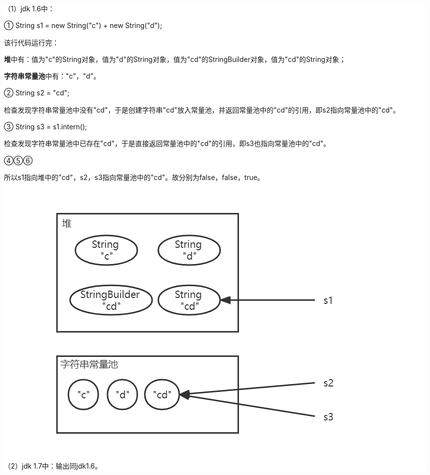 （1）jdk 1.6中：

① String s1 = new String("c") + new String("d");

该行代码运行完：

**堆**中有：值为"c"的String对象，值为"d"的String对象，值为"cd"的StringBuilder对象，值为"cd"的String对象；

**字符串常量池**中有："c"，"d"。

② String s2 = "cd";

检查发现字符串常量池中没有"cd"，于是创建字符串"cd"放入常量池，并返回常量池中的"cd"的引用，即s2指向常量池中的"cd"。

③ String s3 = s1.intern();

检查发现字符串常量池中已存在"cd"，于是直接返回常量池中的"cd"的引用，即s3也指向常量池中的"cd"。

④⑤⑥

所以s1指向堆中的"cd"，s2，s3指向常量池中的"cd"。故分别为false，false，true。

![img](001字符串常量池.assets/d5233e8ed460eb23578cdd18744dc2e3.png)

（2）jdk 1.7中：输出同jdk1.6。
